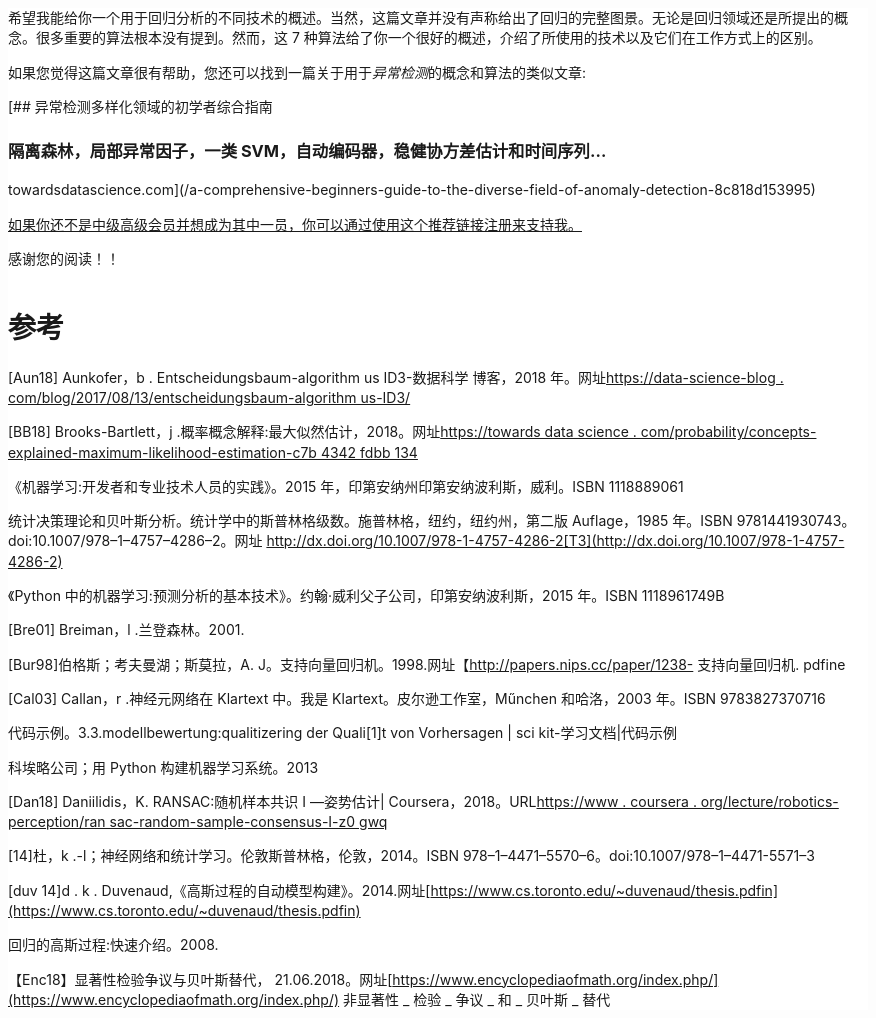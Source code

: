 希望我能给你一个用于回归分析的不同技术的概述。当然，这篇文章并没有声称给出了回归的完整图景。无论是回归领域还是所提出的概念。很多重要的算法根本没有提到。然而，这 7 种算法给了你一个很好的概述，介绍了所使用的技术以及它们在工作方式上的区别。

如果您觉得这篇文章很有帮助，您还可以找到一篇关于用于*异常检测*的概念和算法的类似文章:

[](/a-comprehensive-beginners-guide-to-the-diverse-field-of-anomaly-detection-8c818d153995) [## 异常检测多样化领域的初学者综合指南

### 隔离森林，局部异常因子，一类 SVM，自动编码器，稳健协方差估计和时间序列…

towardsdatascience.com](/a-comprehensive-beginners-guide-to-the-diverse-field-of-anomaly-detection-8c818d153995) 

[如果你还不是中级高级会员并想成为其中一员，你可以通过使用这个推荐链接注册来支持我。](https://dmnkplzr.medium.com/membership)

感谢您的阅读！！

# 参考

[Aun18] Aunkofer，b . Entscheidungsbaum-algorithm us ID3-数据科学
博客，2018 年。网址[https://data-science-blog . com/blog/2017/08/13/entscheidungsbaum-algorithm us-ID3/](https://data-science-blog.com/blog/2017/08/13/entscheidungsbaum-algorithmus-id3/)

[BB18] Brooks-Bartlett，j .概率概念解释:最大似然估计，2018。网址[https://towards data science . com/probability/concepts-explained-maximum-likelihood-estimation-c7b 4342 fdbb 134](/probability-concepts-explained-maximum-likelihood-estimation-c7b4342fdbb1)

《机器学习:开发者和专业技术人员的实践》。2015 年，印第安纳州印第安纳波利斯，威利。ISBN 1118889061

统计决策理论和贝叶斯分析。统计学中的斯普林格级数。施普林格，纽约，纽约州，第二版 Auflage，1985 年。ISBN 9781441930743。doi:10.1007/978–1–4757–4286–2。网址 http://dx.doi.org/10.1007/978-1-4757-4286-2[T3](http://dx.doi.org/10.1007/978-1-4757-4286-2)

《Python 中的机器学习:预测分析的基本技术》。约翰·威利父子公司，印第安纳波利斯，2015 年。ISBN 1118961749B

[Bre01] Breiman，l .兰登森林。2001.

[Bur98]伯格斯；考夫曼湖；斯莫拉，A. J。支持向量回归机。1998.网址【http://papers.nips.cc/paper/1238- 
支持向量回归机. pdfine

[Cal03] Callan，r .神经元网络在 Klartext 中。我是 Klartext。皮尔逊工作室，Műnchen 和哈洛，2003 年。ISBN 9783827370716

代码示例。3.3.modellbewertung:qualitizering der Quali[1]t von Vorhersagen | sci kit-学习文档|代码示例

科埃略公司；用 Python 构建机器学习系统。2013

[Dan18] Daniilidis，K. RANSAC:随机样本共识 I —姿势估计| Coursera，2018。URL[https://www . coursera . org/lecture/robotics-perception/ran sac-random-sample-consensus-I-z0 gwq](https://www.coursera.org/lecture/robotics-perception/ransac-random-sample-consensus-i-z0GWq)

[14]杜，k .-l；神经网络和统计学习。伦敦斯普林格，伦敦，2014。ISBN 978–1–4471–5570–6。doi:10.1007/978–1–4471-5571–3

[duv 14]d . k . Duvenaud,《高斯过程的自动模型构建》。2014.网址[https://www.cs.toronto.edu/~duvenaud/thesis.pdfin](https://www.cs.toronto.edu/~duvenaud/thesis.pdfin)

回归的高斯过程:快速介绍。2008.

【Enc18】显著性检验争议与贝叶斯替代，
21.06.2018。网址[https://www.encyclopediaofmath.org/index.php/](https://www.encyclopediaofmath.org/index.php/)
非显著性 _ 检验 _ 争议 _ 和 _ 贝叶斯 _ 替代
